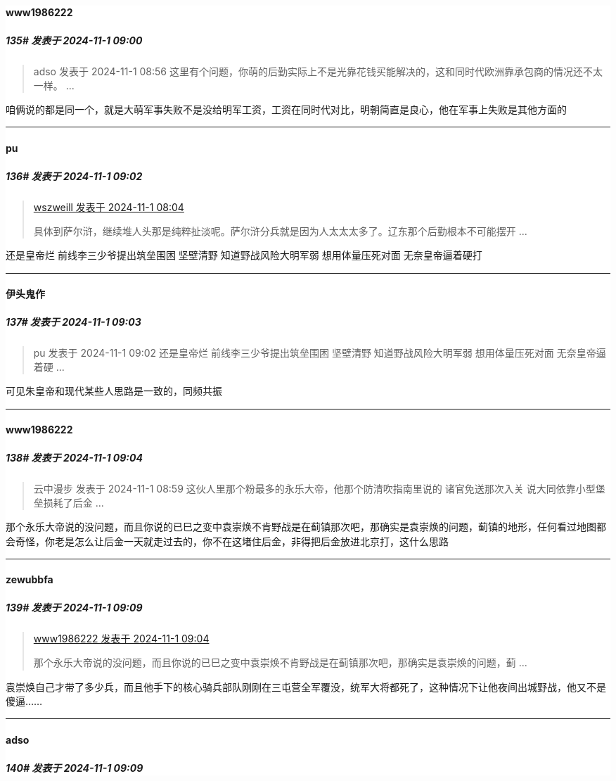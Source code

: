 ####  www1986222  
##### 135#       发表于 2024-11-1 09:00

<blockquote>adso 发表于 2024-11-1 08:56
这里有个问题，你萌的后勤实际上不是光靠花钱买能解决的，这和同时代欧洲靠承包商的情况还不太一样。 ...</blockquote>
咱俩说的都是同一个，就是大萌军事失败不是没给明军工资，工资在同时代对比，明朝简直是良心，他在军事上失败是其他方面的


*****

####  pu  
##### 136#       发表于 2024-11-1 09:02

<blockquote><a href="httphttps://bbs.saraba1st.com/2b/forum.php?mod=redirect&amp;goto=findpost&amp;pid=66591538&amp;ptid=2205229" target="_blank">wszweill 发表于 2024-11-1 08:04</a>

具体到萨尔浒，继续堆人头那是纯粹扯淡呢。萨尔浒分兵就是因为人太太太多了。辽东那个后勤根本不可能摆开 ...</blockquote>
还是皇帝烂 前线李三少爷提出筑垒围困 坚壁清野 知道野战风险大明军弱 想用体量压死对面 无奈皇帝逼着硬打 

*****

####  伊头鬼作  
##### 137#       发表于 2024-11-1 09:03

<blockquote>pu 发表于 2024-11-1 09:02
还是皇帝烂 前线李三少爷提出筑垒围困 坚壁清野 知道野战风险大明军弱 想用体量压死对面 无奈皇帝逼着硬 ...</blockquote>

可见朱皇帝和现代某些人思路是一致的，同频共振

*****

####  www1986222  
##### 138#       发表于 2024-11-1 09:04

<blockquote>云中漫步 发表于 2024-11-1 08:59
这伙人里那个粉最多的永乐大帝，他那个防清吹指南里说的 诸官免送那次入关 说大同依靠小型堡垒损耗了后金 ...</blockquote>
那个永乐大帝说的没问题，而且你说的已巳之变中袁崇焕不肯野战是在蓟镇那次吧，那确实是袁崇焕的问题，蓟镇的地形，任何看过地图都会奇怪，你老是怎么让后金一天就走过去的，你不在这堵住后金，非得把后金放进北京打，这什么思路


*****

####  zewubbfa  
##### 139#       发表于 2024-11-1 09:09

<blockquote><a href="httphttps://bbs.saraba1st.com/2b/forum.php?mod=redirect&amp;goto=findpost&amp;pid=66591866&amp;ptid=2205229" target="_blank">www1986222 发表于 2024-11-1 09:04</a>

那个永乐大帝说的没问题，而且你说的已巳之变中袁崇焕不肯野战是在蓟镇那次吧，那确实是袁崇焕的问题，蓟 ...</blockquote>
袁崇焕自己才带了多少兵，而且他手下的核心骑兵部队刚刚在三屯营全军覆没，统军大将都死了，这种情况下让他夜间出城野战，他又不是傻逼……

*****

####  adso  
##### 140#       发表于 2024-11-1 09:09
